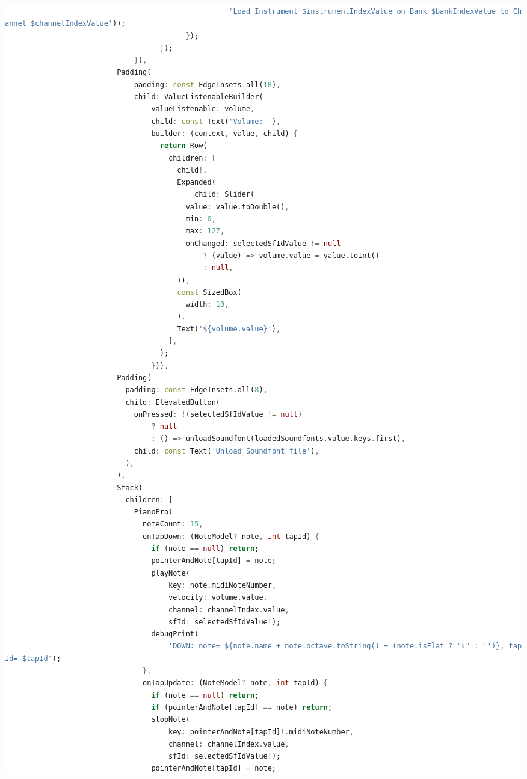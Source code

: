 ```dart
                                                    'Load Instrument $instrumentIndexValue on Bank $bankIndexValue to Channel $channelIndexValue'));
                                          });
                                    });
                              }),
                          Padding(
                              padding: const EdgeInsets.all(18),
                              child: ValueListenableBuilder(
                                  valueListenable: volume,
                                  child: const Text('Volume: '),
                                  builder: (context, value, child) {
                                    return Row(
                                      children: [
                                        child!,
                                        Expanded(
                                            child: Slider(
                                          value: value.toDouble(),
                                          min: 0,
                                          max: 127,
                                          onChanged: selectedSfIdValue != null
                                              ? (value) => volume.value = value.toInt()
                                              : null,
                                        )),
                                        const SizedBox(
                                          width: 10,
                                        ),
                                        Text('${volume.value}'),
                                      ],
                                    );
                                  })),
                          Padding(
                            padding: const EdgeInsets.all(8),
                            child: ElevatedButton(
                              onPressed: !(selectedSfIdValue != null)
                                  ? null
                                  : () => unloadSoundfont(loadedSoundfonts.value.keys.first),
                              child: const Text('Unload Soundfont file'),
                            ),
                          ),
                          Stack(
                            children: [
                              PianoPro(
                                noteCount: 15,
                                onTapDown: (NoteModel? note, int tapId) {
                                  if (note == null) return;
                                  pointerAndNote[tapId] = note;
                                  playNote(
                                      key: note.midiNoteNumber,
                                      velocity: volume.value,
                                      channel: channelIndex.value,
                                      sfId: selectedSfIdValue!);
                                  debugPrint(
                                      'DOWN: note= ${note.name + note.octave.toString() + (note.isFlat ? "♭" : '')}, tapId= $tapId');
                                },
                                onTapUpdate: (NoteModel? note, int tapId) {
                                  if (note == null) return;
                                  if (pointerAndNote[tapId] == note) return;
                                  stopNote(
                                      key: pointerAndNote[tapId]!.midiNoteNumber,
                                      channel: channelIndex.value,
                                      sfId: selectedSfIdValue!);
                                  pointerAndNote[tapId] = note;
```